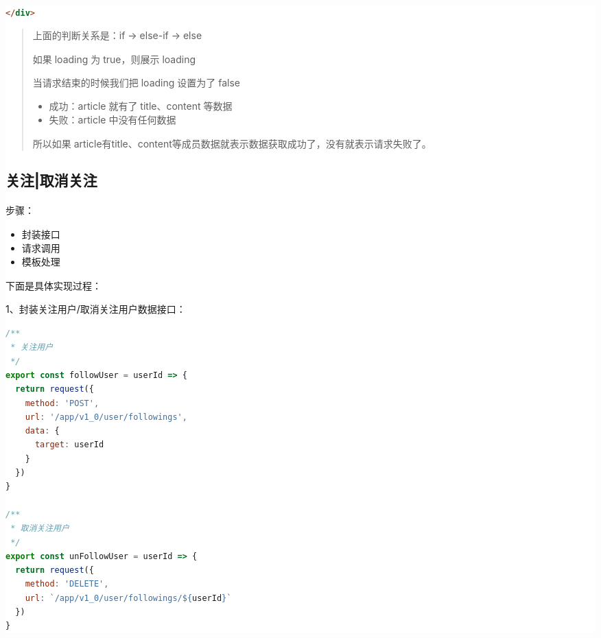 ```html
</div>
```

> 上面的判断关系是：if -> else-if -> else
>
> 如果 loading 为 true，则展示 loading
>
> 当请求结束的时候我们把 loading 设置为了 false
>
> - 成功：article 就有了 title、content 等数据
> - 失败：article 中没有任何数据
>
> 所以如果 article有title、content等成员数据就表示数据获取成功了，没有就表示请求失败了。



## 关注|取消关注

步骤：

- 封装接口
- 请求调用
- 模板处理

下面是具体实现过程：

1、封装关注用户/取消关注用户数据接口：

```js
/**
 * 关注用户
 */
export const followUser = userId => {
  return request({
    method: 'POST',
    url: '/app/v1_0/user/followings',
    data: {
      target: userId
    }
  })
}

/**
 * 取消关注用户
 */
export const unFollowUser = userId => {
  return request({
    method: 'DELETE',
    url: `/app/v1_0/user/followings/${userId}`
  })
}
```


